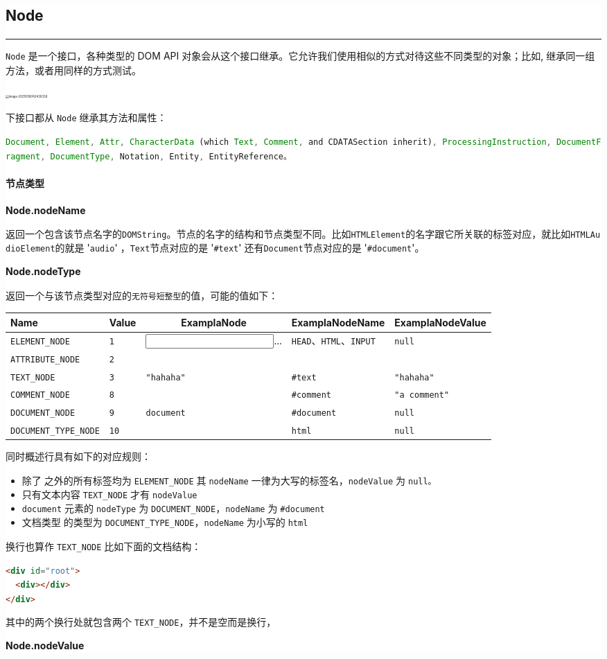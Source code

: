 ## Node

-----

`Node` 是一个接口，各种类型的 DOM API 对象会从这个接口继承。它允许我们使用相似的方式对待这些不同类型的对象；比如, 继承同一组方法，或者用同样的方式测试。

<img src="assets/image-20210106142430338.png" alt="image-20210106142430338" style="zoom:30%;" />

下接口都从 `Node` 继承其方法和属性：

```js
Document, Element, Attr, CharacterData (which Text, Comment, and CDATASection inherit), ProcessingInstruction, DocumentFragment, DocumentType, Notation, Entity, EntityReference。
```

#### 节点类型

**Node.nodeName**

返回一个包含该节点名字的`DOMString`。节点的名字的结构和节点类型不同。比如`HTMLElement`的名字跟它所关联的标签对应，就比如`HTMLAudioElement`的就是 '`audio`' ，`Text`节点对应的是 '`#text`' 还有`Document`节点对应的是 '`#document`'。

**Node.nodeType**

返回一个与该节点类型对应的`无符号短整型`的值，可能的值如下：

| Name                 | Value | ExamplaNode                          | ExamplaNodeName         | ExamplaNodeValue |
| :------------------- | :---- | ------------------------------------ | ----------------------- | ---------------- |
| `ELEMENT_NODE`       | `1`   | <html></html><head><head/><input>... | `HEAD`、`HTML`、`INPUT` | `null`           |
| `ATTRIBUTE_NODE`     | `2`   |                                      |                         |                  |
| `TEXT_NODE`          | `3`   | `"hahaha"`                           | `#text`                 | `"hahaha"`       |
| `COMMENT_NODE`       | `8`   |                    | `#comment`              | `"a comment"`    |
| `DOCUMENT_NODE`      | `9`   | `document`                           | `#document`             | `null`           |
| `DOCUMENT_TYPE_NODE` | `10`  | <!DOCTYPE html>     | `html`                  | `null`           |

同时概述行具有如下的对应规则：

+ 除了 <!DOCTYPE html> 之外的所有标签均为 `ELEMENT_NODE` 其 `nodeName` 一律为大写的标签名，`nodeValue` 为 `null。`
+ 只有文本内容 `TEXT_NODE` 才有 `nodeValue`
+ `document` 元素的 `nodeType` 为 `DOCUMENT_NODE`，`nodeName` 为 `#document`
+ 文档类型 <!DOCTYPE html> 的类型为 `DOCUMENT_TYPE_NODE`，`nodeName` 为小写的 `html`

换行也算作 `TEXT_NODE` 比如下面的文档结构：

```html
<div id="root">
  <div></div>
</div>
```

其中的两个换行处就包含两个 `TEXT_NODE`，并不是空而是换行，

**Node.nodeValue**
